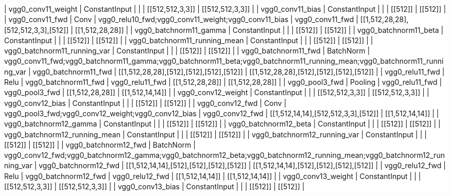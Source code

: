 | vgg0_conv11_weight            | ConstantInput |                                                                                                                         |                      | [[512,512,3,3]]                           | [[512,512,3,3]]                           |
| vgg0_conv11_bias              | ConstantInput |                                                                                                                         |                      | [[512]]                                   | [[512]]                                   |
| vgg0_conv11_fwd               | Conv          | vgg0_relu10_fwd;vgg0_conv11_weight;vgg0_conv11_bias                                                                     | vgg0_conv11_fwd      | [[1,512,28,28],[512,512,3,3],[512]]       | [[1,512,28,28]]                           |
| vgg0_batchnorm11_gamma        | ConstantInput |                                                                                                                         |                      | [[512]]                                   | [[512]]                                   |
| vgg0_batchnorm11_beta         | ConstantInput |                                                                                                                         |                      | [[512]]                                   | [[512]]                                   |
| vgg0_batchnorm11_running_mean | ConstantInput |                                                                                                                         |                      | [[512]]                                   | [[512]]                                   |
| vgg0_batchnorm11_running_var  | ConstantInput |                                                                                                                         |                      | [[512]]                                   | [[512]]                                   |
| vgg0_batchnorm11_fwd          | BatchNorm     | vgg0_conv11_fwd;vgg0_batchnorm11_gamma;vgg0_batchnorm11_beta;vgg0_batchnorm11_running_mean;vgg0_batchnorm11_running_var | vgg0_batchnorm11_fwd | [[1,512,28,28],[512],[512],[512],[512]]   | [[1,512,28,28],[512],[512],[512],[512]]   |
| vgg0_relu11_fwd               | Relu          | vgg0_batchnorm11_fwd                                                                                                    | vgg0_relu11_fwd      | [[1,512,28,28]]                           | [[1,512,28,28]]                           |
| vgg0_pool3_fwd                | Pooling       | vgg0_relu11_fwd                                                                                                         | vgg0_pool3_fwd       | [[1,512,28,28]]                           | [[1,512,14,14]]                           |
| vgg0_conv12_weight            | ConstantInput |                                                                                                                         |                      | [[512,512,3,3]]                           | [[512,512,3,3]]                           |
| vgg0_conv12_bias              | ConstantInput |                                                                                                                         |                      | [[512]]                                   | [[512]]                                   |
| vgg0_conv12_fwd               | Conv          | vgg0_pool3_fwd;vgg0_conv12_weight;vgg0_conv12_bias                                                                      | vgg0_conv12_fwd      | [[1,512,14,14],[512,512,3,3],[512]]       | [[1,512,14,14]]                           |
| vgg0_batchnorm12_gamma        | ConstantInput |                                                                                                                         |                      | [[512]]                                   | [[512]]                                   |
| vgg0_batchnorm12_beta         | ConstantInput |                                                                                                                         |                      | [[512]]                                   | [[512]]                                   |
| vgg0_batchnorm12_running_mean | ConstantInput |                                                                                                                         |                      | [[512]]                                   | [[512]]                                   |
| vgg0_batchnorm12_running_var  | ConstantInput |                                                                                                                         |                      | [[512]]                                   | [[512]]                                   |
| vgg0_batchnorm12_fwd          | BatchNorm     | vgg0_conv12_fwd;vgg0_batchnorm12_gamma;vgg0_batchnorm12_beta;vgg0_batchnorm12_running_mean;vgg0_batchnorm12_running_var | vgg0_batchnorm12_fwd | [[1,512,14,14],[512],[512],[512],[512]]   | [[1,512,14,14],[512],[512],[512],[512]]   |
| vgg0_relu12_fwd               | Relu          | vgg0_batchnorm12_fwd                                                                                                    | vgg0_relu12_fwd      | [[1,512,14,14]]                           | [[1,512,14,14]]                           |
| vgg0_conv13_weight            | ConstantInput |                                                                                                                         |                      | [[512,512,3,3]]                           | [[512,512,3,3]]                           |
| vgg0_conv13_bias              | ConstantInput |                                                                                                                         |                      | [[512]]                                   | [[512]]                                   |